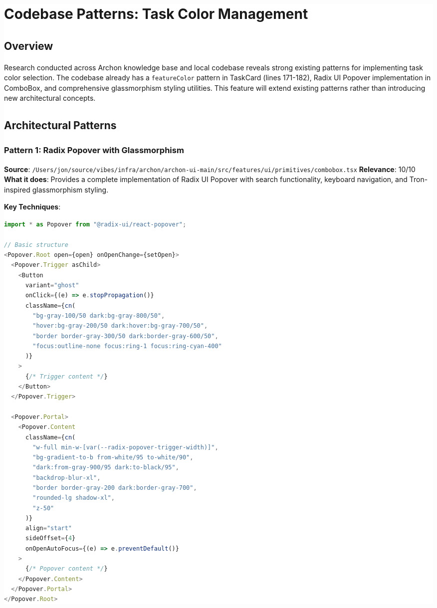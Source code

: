# Codebase Patterns: Task Color Management

## Overview

Research conducted across Archon knowledge base and local codebase reveals strong existing patterns for implementing task color selection. The codebase already has a `featureColor` pattern in TaskCard (lines 171-182), Radix UI Popover implementation in ComboBox, and comprehensive glassmorphism styling utilities. This feature will extend existing patterns rather than introducing new architectural concepts.

## Architectural Patterns

### Pattern 1: Radix Popover with Glassmorphism
**Source**: `/Users/jon/source/vibes/infra/archon/archon-ui-main/src/features/ui/primitives/combobox.tsx`
**Relevance**: 10/10
**What it does**: Provides a complete implementation of Radix UI Popover with search functionality, keyboard navigation, and Tron-inspired glassmorphism styling.

**Key Techniques**:
```typescript
import * as Popover from "@radix-ui/react-popover";

// Basic structure
<Popover.Root open={open} onOpenChange={setOpen}>
  <Popover.Trigger asChild>
    <Button
      variant="ghost"
      onClick={(e) => e.stopPropagation()}
      className={cn(
        "bg-gray-100/50 dark:bg-gray-800/50",
        "hover:bg-gray-200/50 dark:hover:bg-gray-700/50",
        "border border-gray-300/50 dark:border-gray-600/50",
        "focus:outline-none focus:ring-1 focus:ring-cyan-400"
      )}
    >
      {/* Trigger content */}
    </Button>
  </Popover.Trigger>

  <Popover.Portal>
    <Popover.Content
      className={cn(
        "w-full min-w-[var(--radix-popover-trigger-width)]",
        "bg-gradient-to-b from-white/95 to-white/90",
        "dark:from-gray-900/95 dark:to-black/95",
        "backdrop-blur-xl",
        "border border-gray-200 dark:border-gray-700",
        "rounded-lg shadow-xl",
        "z-50"
      )}
      align="start"
      sideOffset={4}
      onOpenAutoFocus={(e) => e.preventDefault()}
    >
      {/* Popover content */}
    </Popover.Content>
  </Popover.Portal>
</Popover.Root>
```
